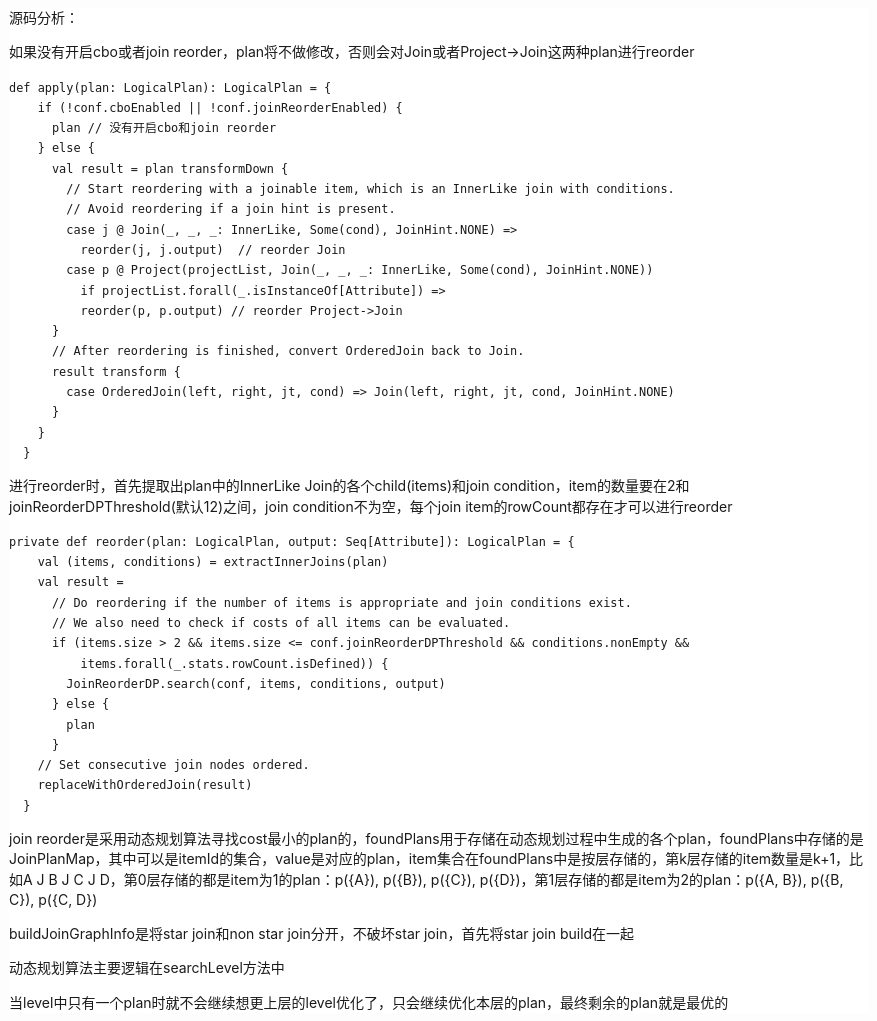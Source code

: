 源码分析：

如果没有开启cbo或者join reorder，plan将不做修改，否则会对Join或者Project->Join这两种plan进行reorder

```
def apply(plan: LogicalPlan): LogicalPlan = {
    if (!conf.cboEnabled || !conf.joinReorderEnabled) {
      plan // 没有开启cbo和join reorder
    } else {
      val result = plan transformDown {
        // Start reordering with a joinable item, which is an InnerLike join with conditions.
        // Avoid reordering if a join hint is present.
        case j @ Join(_, _, _: InnerLike, Some(cond), JoinHint.NONE) =>
          reorder(j, j.output)  // reorder Join
        case p @ Project(projectList, Join(_, _, _: InnerLike, Some(cond), JoinHint.NONE))
          if projectList.forall(_.isInstanceOf[Attribute]) =>
          reorder(p, p.output) // reorder Project->Join
      }
      // After reordering is finished, convert OrderedJoin back to Join.
      result transform {
        case OrderedJoin(left, right, jt, cond) => Join(left, right, jt, cond, JoinHint.NONE)
      }
    }
  }
```

进行reorder时，首先提取出plan中的InnerLike Join的各个child(items)和join condition，item的数量要在2和joinReorderDPThreshold(默认12)之间，join condition不为空，每个join item的rowCount都存在才可以进行reorder

```
private def reorder(plan: LogicalPlan, output: Seq[Attribute]): LogicalPlan = {
    val (items, conditions) = extractInnerJoins(plan)
    val result =
      // Do reordering if the number of items is appropriate and join conditions exist.
      // We also need to check if costs of all items can be evaluated.
      if (items.size > 2 && items.size <= conf.joinReorderDPThreshold && conditions.nonEmpty &&
          items.forall(_.stats.rowCount.isDefined)) {
        JoinReorderDP.search(conf, items, conditions, output)
      } else {
        plan
      }
    // Set consecutive join nodes ordered.
    replaceWithOrderedJoin(result)
  }
```

join reorder是采用动态规划算法寻找cost最小的plan的，foundPlans用于存储在动态规划过程中生成的各个plan，foundPlans中存储的是JoinPlanMap，其中可以是itemId的集合，value是对应的plan，item集合在foundPlans中是按层存储的，第k层存储的item数量是k+1，比如A J B J C J D，第0层存储的都是item为1的plan：p({A}), p({B}), p({C}), p({D})，第1层存储的都是item为2的plan：p({A, B}), p({B, C}), p({C, D})

buildJoinGraphInfo是将star join和non star join分开，不破坏star join，首先将star join build在一起

动态规划算法主要逻辑在searchLevel方法中

当level中只有一个plan时就不会继续想更上层的level优化了，只会继续优化本层的plan，最终剩余的plan就是最优的
